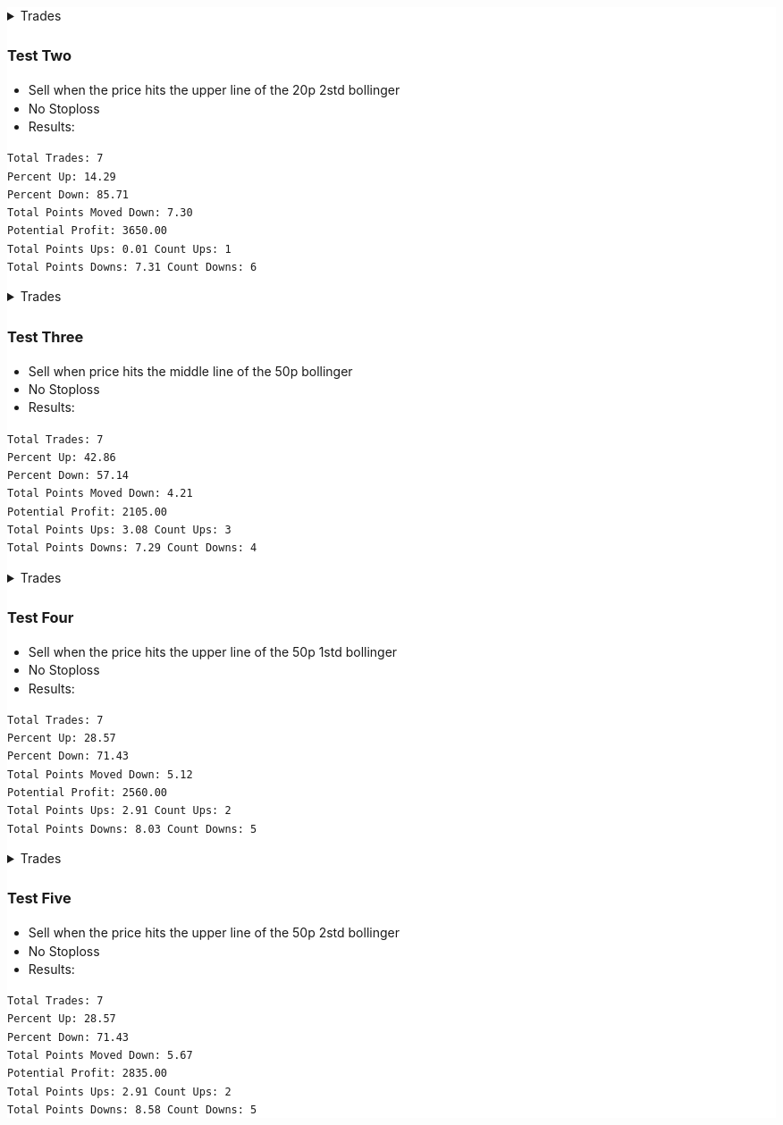 <details><summary>Trades</summary></details>

### Test Two
* Sell when the price hits the upper line of the 20p 2std bollinger
* No Stoploss
* Results:
```
Total Trades: 7
Percent Up: 14.29
Percent Down: 85.71
Total Points Moved Down: 7.30
Potential Profit: 3650.00
Total Points Ups: 0.01 Count Ups: 1
Total Points Downs: 7.31 Count Downs: 6
```

<details><summary>Trades</summary></details>

### Test Three
* Sell when price hits the middle line of the 50p bollinger
* No Stoploss
* Results:
```
Total Trades: 7
Percent Up: 42.86
Percent Down: 57.14
Total Points Moved Down: 4.21
Potential Profit: 2105.00
Total Points Ups: 3.08 Count Ups: 3
Total Points Downs: 7.29 Count Downs: 4
```

<details><summary>Trades</summary></details>

### Test Four
* Sell when the price hits the upper line of the 50p 1std bollinger
* No Stoploss
* Results:
```
Total Trades: 7
Percent Up: 28.57
Percent Down: 71.43
Total Points Moved Down: 5.12
Potential Profit: 2560.00
Total Points Ups: 2.91 Count Ups: 2
Total Points Downs: 8.03 Count Downs: 5
```

<details><summary>Trades</summary></details>

### Test Five
* Sell when the price hits the upper line of the 50p 2std bollinger
* No Stoploss
* Results:
```
Total Trades: 7
Percent Up: 28.57
Percent Down: 71.43
Total Points Moved Down: 5.67
Potential Profit: 2835.00
Total Points Ups: 2.91 Count Ups: 2
Total Points Downs: 8.58 Count Downs: 5
```
